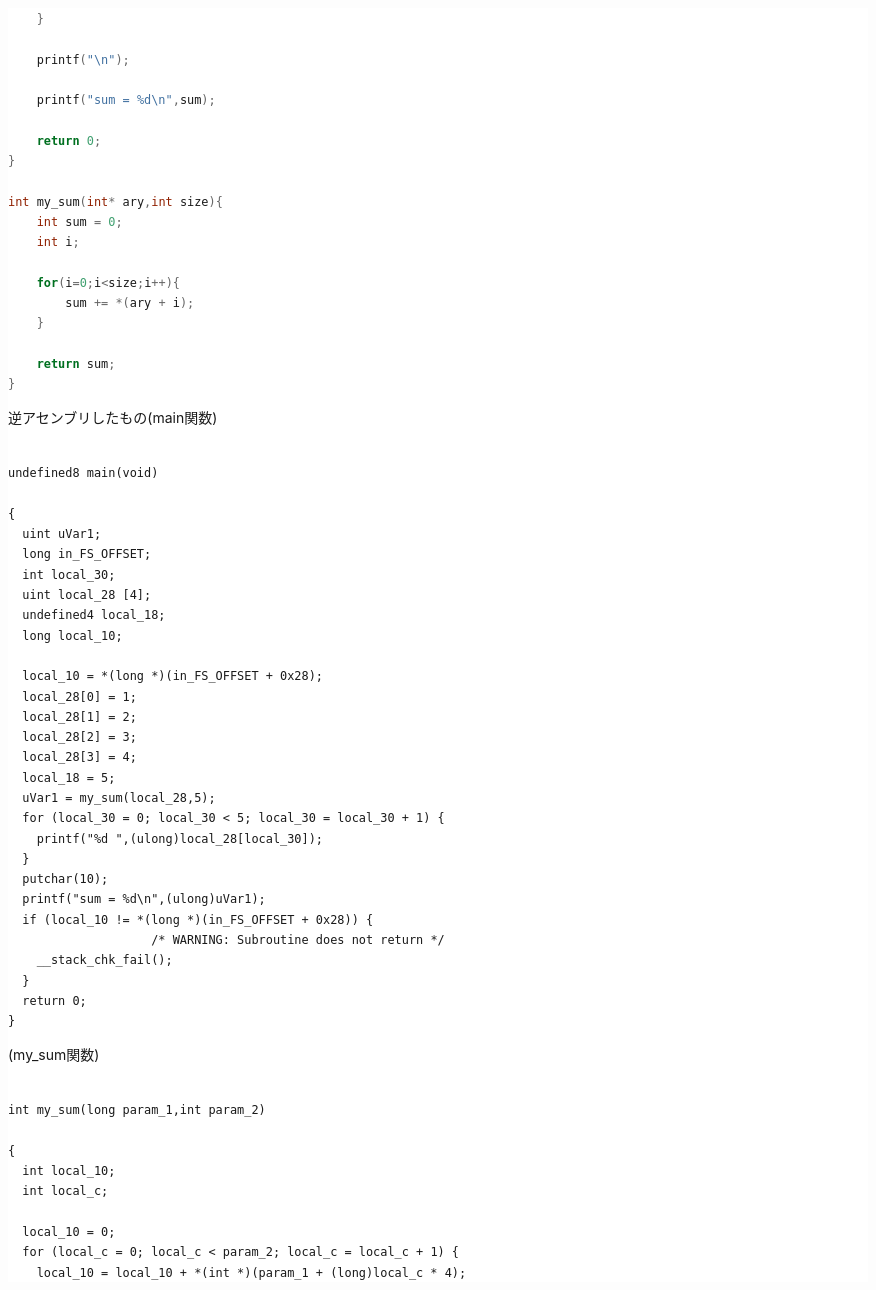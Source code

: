 ```c
	}

	printf("\n");

	printf("sum = %d\n",sum);	

	return 0;
}

int my_sum(int* ary,int size){
	int sum = 0;
	int i;
	
	for(i=0;i<size;i++){
		sum += *(ary + i);
	}

	return sum;
}
```
逆アセンブリしたもの(main関数)
```

undefined8 main(void)

{
  uint uVar1;
  long in_FS_OFFSET;
  int local_30;
  uint local_28 [4];
  undefined4 local_18;
  long local_10;
  
  local_10 = *(long *)(in_FS_OFFSET + 0x28);
  local_28[0] = 1;
  local_28[1] = 2;
  local_28[2] = 3;
  local_28[3] = 4;
  local_18 = 5;
  uVar1 = my_sum(local_28,5);
  for (local_30 = 0; local_30 < 5; local_30 = local_30 + 1) {
    printf("%d ",(ulong)local_28[local_30]);
  }
  putchar(10);
  printf("sum = %d\n",(ulong)uVar1);
  if (local_10 != *(long *)(in_FS_OFFSET + 0x28)) {
                    /* WARNING: Subroutine does not return */
    __stack_chk_fail();
  }
  return 0;
}
```
(my_sum関数)
```

int my_sum(long param_1,int param_2)

{
  int local_10;
  int local_c;
  
  local_10 = 0;
  for (local_c = 0; local_c < param_2; local_c = local_c + 1) {
    local_10 = local_10 + *(int *)(param_1 + (long)local_c * 4);
```